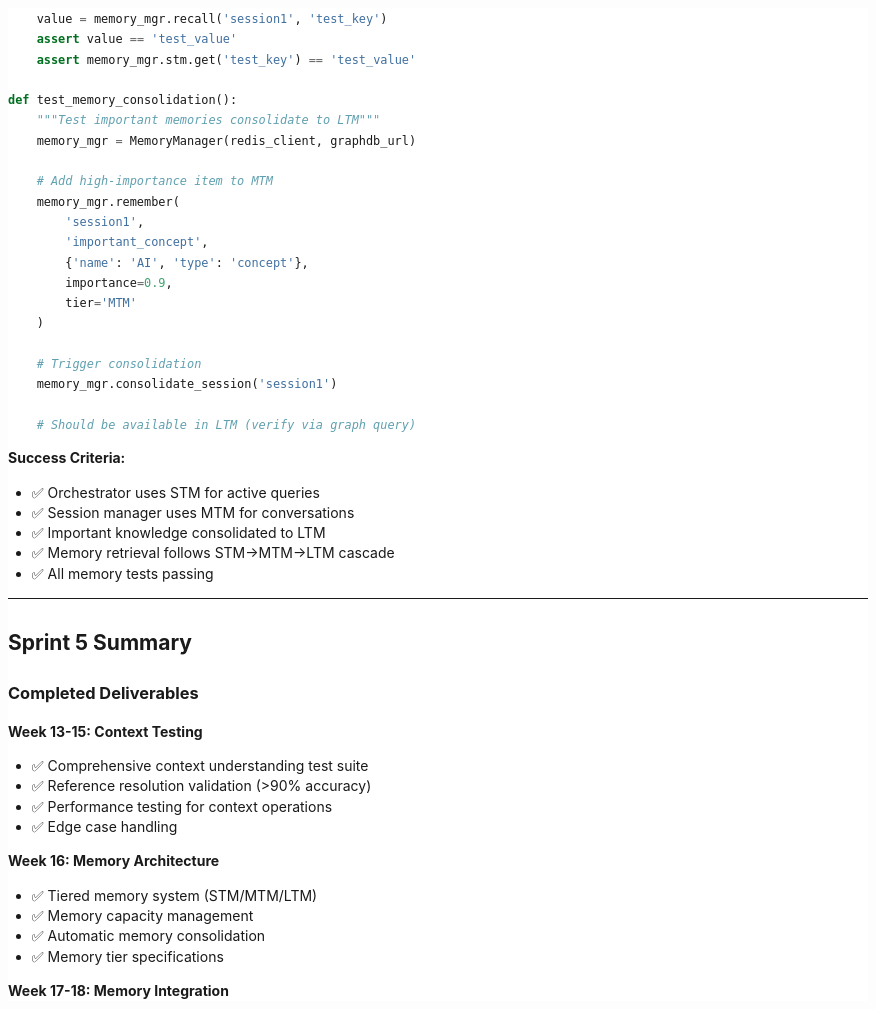 ```python
    value = memory_mgr.recall('session1', 'test_key')
    assert value == 'test_value'
    assert memory_mgr.stm.get('test_key') == 'test_value'

def test_memory_consolidation():
    """Test important memories consolidate to LTM"""
    memory_mgr = MemoryManager(redis_client, graphdb_url)
    
    # Add high-importance item to MTM
    memory_mgr.remember(
        'session1',
        'important_concept',
        {'name': 'AI', 'type': 'concept'},
        importance=0.9,
        tier='MTM'
    )
    
    # Trigger consolidation
    memory_mgr.consolidate_session('session1')
    
    # Should be available in LTM (verify via graph query)
```

**Success Criteria:**

- ✅ Orchestrator uses STM for active queries
- ✅ Session manager uses MTM for conversations
- ✅ Important knowledge consolidated to LTM
- ✅ Memory retrieval follows STM→MTM→LTM cascade
- ✅ All memory tests passing

---

## Sprint 5 Summary

### Completed Deliverables

**Week 13-15: Context Testing**

- ✅ Comprehensive context understanding test suite
- ✅ Reference resolution validation (>90% accuracy)
- ✅ Performance testing for context operations
- ✅ Edge case handling

**Week 16: Memory Architecture**

- ✅ Tiered memory system (STM/MTM/LTM)
- ✅ Memory capacity management
- ✅ Automatic memory consolidation
- ✅ Memory tier specifications

**Week 17-18: Memory Integration**
